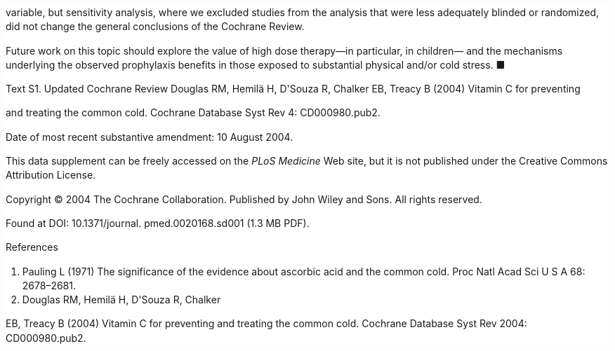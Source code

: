 <a id='2f957918-d8c3-436e-a24b-3becbd42ab5f'></a>

variable, but sensitivity analysis, where we excluded studies from the analysis that were less adequately blinded or randomized, did not change the general conclusions of the Cochrane Review.

<a id='3c334afb-992e-48db-8fbc-3f809cf29e71'></a>

Future work on this topic should
explore the value of high dose
therapy—in particular, in children—
and the mechanisms underlying the
observed prophylaxis benefits in those
exposed to substantial physical and/or
cold stress. ■

<a id='59234478-bacb-47af-b63f-3b08de87e7c2'></a>

Text S1. Updated Cochrane Review
Douglas RM, Hemilä H, D'Souza R, Chalker
EB, Treacy B (2004) Vitamin C for preventing

<a id='6dc8bac3-cae3-4ad1-a3ec-800f17fa2d46'></a>

and treating the common cold. Cochrane
Database Syst Rev 4: CD000980.pub2.

<a id='5a88814e-6016-4a8c-823b-f594384dc29e'></a>

Date of most recent substantive amendment: 10 August 2004.

<a id='7f1cad9d-4dac-4e6f-aca6-8d992ba9c167'></a>

This data supplement can be freely accessed
on the _PLoS Medicine_ Web site, but it is not
published under the Creative Commons
Attribution License.

<a id='4c53ab31-b0ad-4d95-8070-1df7dc04fc87'></a>

Copyright © 2004 The Cochrane
Collaboration. Published by John Wiley and
Sons. All rights reserved.

<a id='1a9eb224-a1b4-42a9-a345-9df978aa720e'></a>

Found at DOI: 10.1371/journal. pmed.0020168.sd001 (1.3 MB PDF).

<a id='92325ae4-71f8-4e50-8777-f4c5bcdac242'></a>

References
1. Pauling L (1971) The significance of the
evidence about ascorbic acid and the common
cold. Proc Natl Acad Sci U S A 68: 2678–2681.
2. Douglas RM, Hemilä H, D'Souza R, Chalker

<a id='753b59dd-81a6-420f-8ecd-a9d4d7b6e038'></a>

EB, Treacy B (2004) Vitamin C for preventing and treating the common cold. Cochrane Database Syst Rev 2004: CD000980.pub2.
